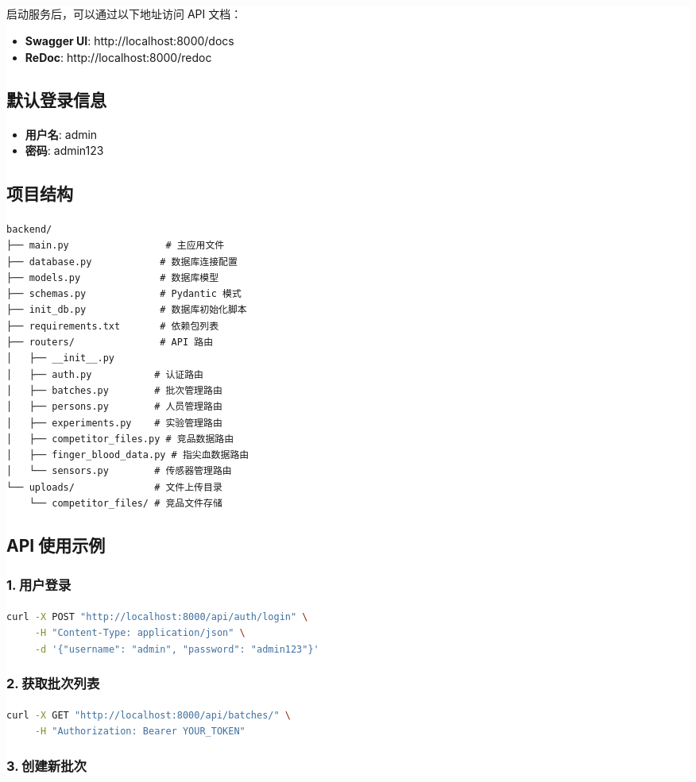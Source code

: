 启动服务后，可以通过以下地址访问 API 文档：

- **Swagger UI**: http://localhost:8000/docs
- **ReDoc**: http://localhost:8000/redoc

## 默认登录信息

- **用户名**: admin
- **密码**: admin123

## 项目结构

```
backend/
├── main.py                 # 主应用文件
├── database.py            # 数据库连接配置
├── models.py              # 数据库模型
├── schemas.py             # Pydantic 模式
├── init_db.py             # 数据库初始化脚本
├── requirements.txt       # 依赖包列表
├── routers/               # API 路由
│   ├── __init__.py
│   ├── auth.py           # 认证路由
│   ├── batches.py        # 批次管理路由
│   ├── persons.py        # 人员管理路由
│   ├── experiments.py    # 实验管理路由
│   ├── competitor_files.py # 竞品数据路由
│   ├── finger_blood_data.py # 指尖血数据路由
│   └── sensors.py        # 传感器管理路由
└── uploads/              # 文件上传目录
    └── competitor_files/ # 竞品文件存储
```

## API 使用示例

### 1. 用户登录

```bash
curl -X POST "http://localhost:8000/api/auth/login" \
     -H "Content-Type: application/json" \
     -d '{"username": "admin", "password": "admin123"}'
```

### 2. 获取批次列表

```bash
curl -X GET "http://localhost:8000/api/batches/" \
     -H "Authorization: Bearer YOUR_TOKEN"
```

### 3. 创建新批次
